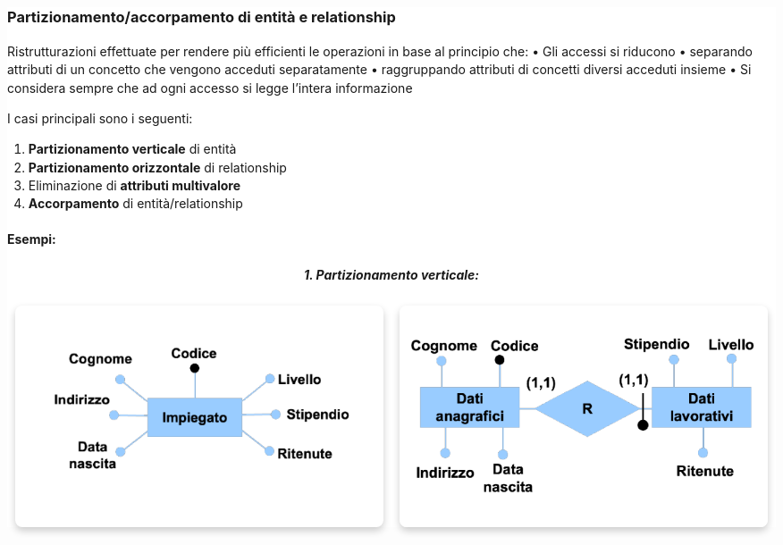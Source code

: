 
### Partizionamento/accorpamento di entità e relationship

Ristrutturazioni effettuate per rendere più efficienti le
operazioni in base al principio che:
• Gli accessi si riducono
• separando attributi di un concetto che vengono
acceduti separatamente
• raggruppando attributi di concetti diversi
acceduti insieme
• Si considera sempre che ad ogni accesso si legge
l’intera informazione

I casi principali sono i seguenti:

1. **Partizionamento verticale** di entità
2. **Partizionamento orizzontale** di relationship
3. Eliminazione di **attributi multivalore**
4. **Accorpamento** di entità/relationship

#### Esempi:
<h5 align ="center"> 1. Partizionamento verticale:  </h5>
<div style="display: flex; justify-content: space-around; margin-bottom: 20px;">
  <img src="./images/partizionamentoVerticale1.png" alt="Partizionamento verticale 1" style="max-width: 48%; border-radius: 8px; box-shadow: 0 4px 8px rgba(0, 0, 0, 0.2);">
  <img src="./images/partizionamentoVerticale2.png" alt="Partizionamento verticale 2" style="max-width: 48%; border-radius: 8px; box-shadow: 0 4px 8px rgba(0, 0, 0, 0.2);">
</div>
